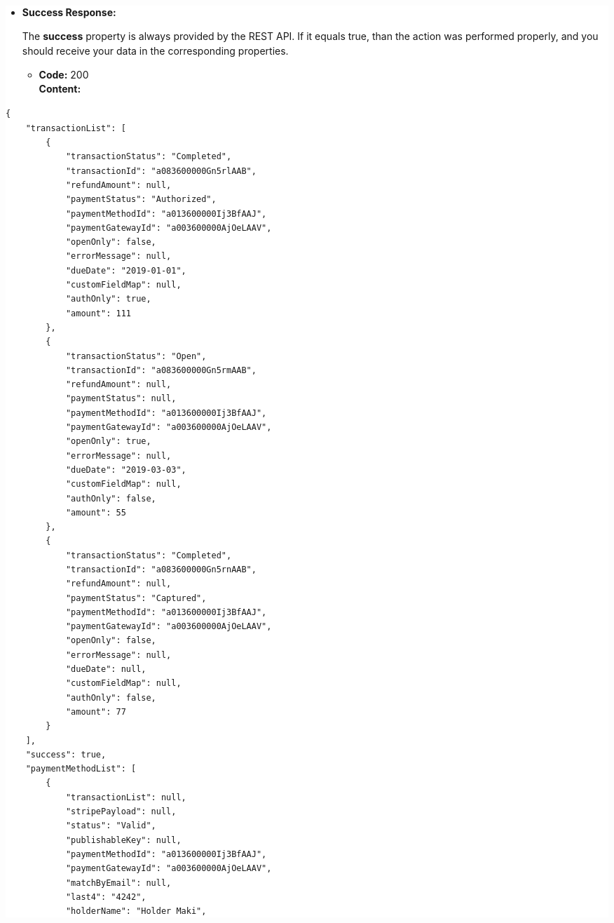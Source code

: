 * **Success Response:**
  
    The __success__ property is always provided by the REST API. If it equals true, than the action was performed properly, and you should receive your data in the corresponding properties. 

    * **Code:** 200 <br />
      **Content:** 
```
{
    "transactionList": [
        {
            "transactionStatus": "Completed",
            "transactionId": "a083600000Gn5rlAAB",
            "refundAmount": null,
            "paymentStatus": "Authorized",
            "paymentMethodId": "a013600000Ij3BfAAJ",
            "paymentGatewayId": "a003600000AjOeLAAV",
            "openOnly": false,
            "errorMessage": null,
            "dueDate": "2019-01-01",
            "customFieldMap": null,
            "authOnly": true,
            "amount": 111
        },
        {
            "transactionStatus": "Open",
            "transactionId": "a083600000Gn5rmAAB",
            "refundAmount": null,
            "paymentStatus": null,
            "paymentMethodId": "a013600000Ij3BfAAJ",
            "paymentGatewayId": "a003600000AjOeLAAV",
            "openOnly": true,
            "errorMessage": null,
            "dueDate": "2019-03-03",
            "customFieldMap": null,
            "authOnly": false,
            "amount": 55
        },
        {
            "transactionStatus": "Completed",
            "transactionId": "a083600000Gn5rnAAB",
            "refundAmount": null,
            "paymentStatus": "Captured",
            "paymentMethodId": "a013600000Ij3BfAAJ",
            "paymentGatewayId": "a003600000AjOeLAAV",
            "openOnly": false,
            "errorMessage": null,
            "dueDate": null,
            "customFieldMap": null,
            "authOnly": false,
            "amount": 77
        }
    ],
    "success": true,
    "paymentMethodList": [
        {
            "transactionList": null,
            "stripePayload": null,
            "status": "Valid",
            "publishableKey": null,
            "paymentMethodId": "a013600000Ij3BfAAJ",
            "paymentGatewayId": "a003600000AjOeLAAV",
            "matchByEmail": null,
            "last4": "4242",
            "holderName": "Holder Maki",
```